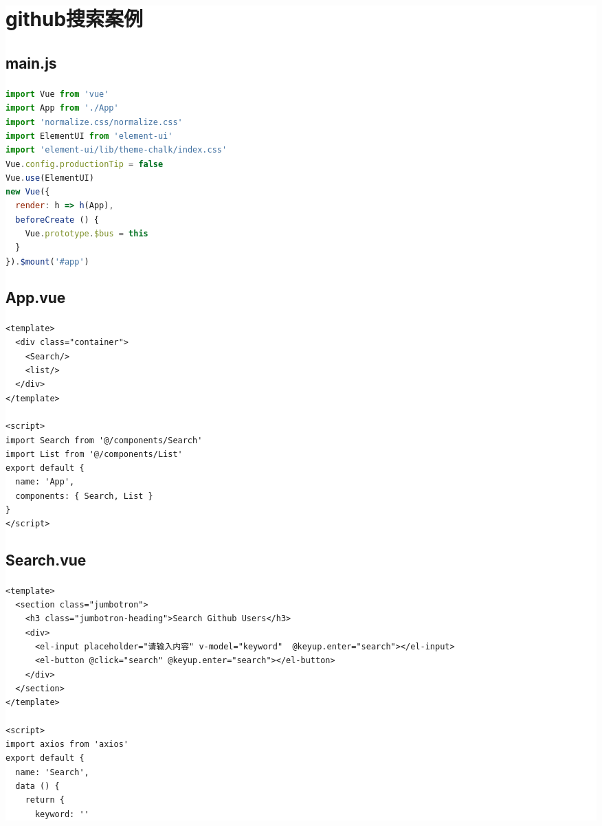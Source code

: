 # github搜索案例

## main.js

```js
import Vue from 'vue'
import App from './App'
import 'normalize.css/normalize.css'
import ElementUI from 'element-ui'
import 'element-ui/lib/theme-chalk/index.css'
Vue.config.productionTip = false
Vue.use(ElementUI)
new Vue({
  render: h => h(App),
  beforeCreate () {
    Vue.prototype.$bus = this
  }
}).$mount('#app')

```

## App.vue

```vue
<template>
  <div class="container">
    <Search/>
    <list/>
  </div>
</template>

<script>
import Search from '@/components/Search'
import List from '@/components/List'
export default {
  name: 'App',
  components: { Search, List }
}
</script>

```

## Search.vue

```vue
<template>
  <section class="jumbotron">
    <h3 class="jumbotron-heading">Search Github Users</h3>
    <div>
      <el-input placeholder="请输入内容" v-model="keyword"  @keyup.enter="search"></el-input>
      <el-button @click="search" @keyup.enter="search"></el-button>
    </div>
  </section>
</template>

<script>
import axios from 'axios'
export default {
  name: 'Search',
  data () {
    return {
      keyword: ''
```